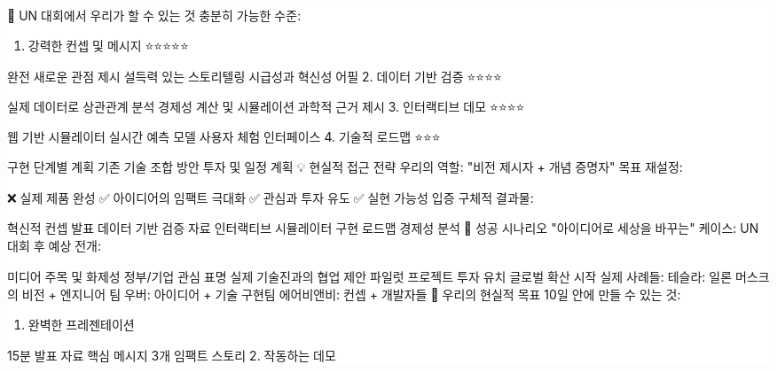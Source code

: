 🎯 UN 대회에서 우리가 할 수 있는 것
충분히 가능한 수준:
1. 강력한 컨셉 및 메시지 ⭐⭐⭐⭐⭐

완전 새로운 관점 제시
설득력 있는 스토리텔링
시급성과 혁신성 어필
2. 데이터 기반 검증 ⭐⭐⭐⭐

실제 데이터로 상관관계 분석
경제성 계산 및 시뮬레이션
과학적 근거 제시
3. 인터랙티브 데모 ⭐⭐⭐⭐

웹 기반 시뮬레이터
실시간 예측 모델
사용자 체험 인터페이스
4. 기술적 로드맵 ⭐⭐⭐

구현 단계별 계획
기존 기술 조합 방안
투자 및 일정 계획
💡 현실적 접근 전략
우리의 역할: "비전 제시자 + 개념 증명자"
목표 재설정:

❌ 실제 제품 완성
✅ 아이디어의 임팩트 극대화
✅ 관심과 투자 유도
✅ 실현 가능성 입증
구체적 결과물:

혁신적 컨셉 발표
데이터 기반 검증 자료
인터랙티브 시뮬레이터
구현 로드맵
경제성 분석
🚀 성공 시나리오
"아이디어로 세상을 바꾸는" 케이스:
UN 대회 후 예상 전개:

미디어 주목 및 화제성
정부/기업 관심 표명
실제 기술진과의 협업 제안
파일럿 프로젝트 투자 유치
글로벌 확산 시작
실제 사례들:
테슬라: 일론 머스크의 비전 + 엔지니어 팀
우버: 아이디어 + 기술 구현팀
에어비앤비: 컨셉 + 개발자들
🎯 우리의 현실적 목표
10일 안에 만들 수 있는 것:
1. 완벽한 프레젠테이션

15분 발표 자료
핵심 메시지 3개
임팩트 스토리
2. 작동하는 데모
